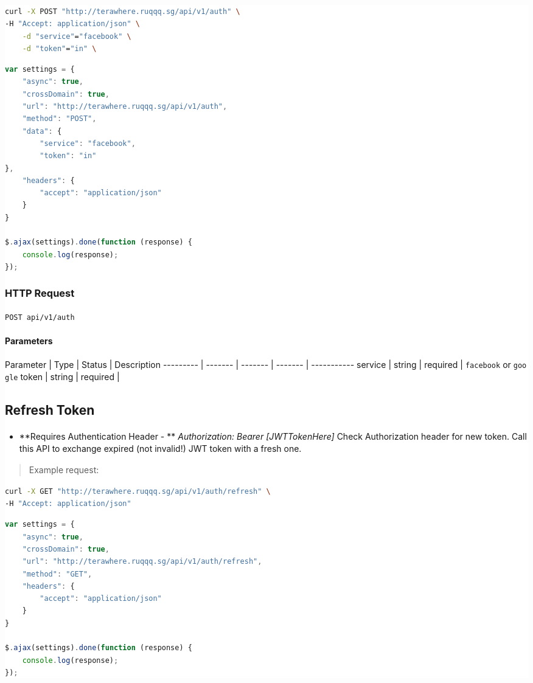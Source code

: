 ```bash
curl -X POST "http://terawhere.ruqqq.sg/api/v1/auth" \
-H "Accept: application/json" \
    -d "service"="facebook" \
    -d "token"="in" \

```

```javascript
var settings = {
    "async": true,
    "crossDomain": true,
    "url": "http://terawhere.ruqqq.sg/api/v1/auth",
    "method": "POST",
    "data": {
        "service": "facebook",
        "token": "in"
},
    "headers": {
        "accept": "application/json"
    }
}

$.ajax(settings).done(function (response) {
    console.log(response);
});
```


### HTTP Request
`POST api/v1/auth`

#### Parameters

Parameter | Type | Status | Description
--------- | ------- | ------- | ------- | -----------
    service | string |  required  | `facebook` or `google`
    token | string |  required  | 




## Refresh Token

* **Requires Authentication Header - ** *Authorization: Bearer [JWTTokenHere]*
Check Authorization header for new token.
Call this API to exchange expired (not invalid!) JWT token with a fresh one.

> Example request:

```bash
curl -X GET "http://terawhere.ruqqq.sg/api/v1/auth/refresh" \
-H "Accept: application/json"
```

```javascript
var settings = {
    "async": true,
    "crossDomain": true,
    "url": "http://terawhere.ruqqq.sg/api/v1/auth/refresh",
    "method": "GET",
    "headers": {
        "accept": "application/json"
    }
}

$.ajax(settings).done(function (response) {
    console.log(response);
});
```